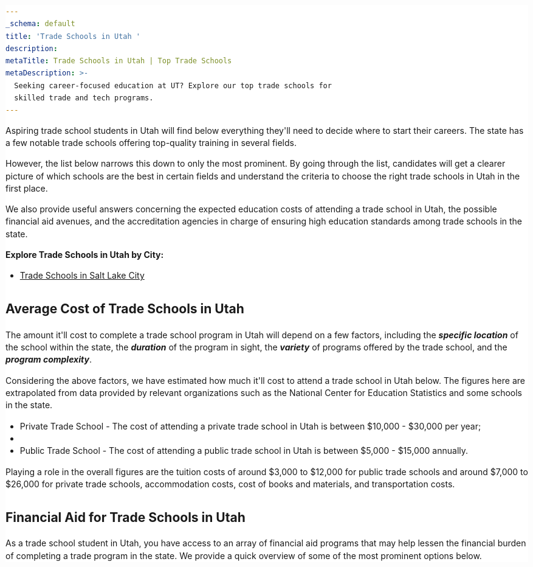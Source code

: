 ```yaml
---
_schema: default
title: 'Trade Schools in Utah '
description:
metaTitle: Trade Schools in Utah | Top Trade Schools
metaDescription: >-
  Seeking career-focused education at UT? Explore our top trade schools for
  skilled trade and tech programs. 
---
```

Aspiring trade school students in Utah will find below everything they'll need to decide where to start their careers. The state has a few notable trade schools offering top-quality training in several fields.

However, the list below narrows this down to only the most prominent. By going through the list, candidates will get a clearer picture of which schools are the best in certain fields and understand the criteria to choose the right trade schools in Utah in the first place.

We also provide useful answers concerning the expected education costs of attending a trade school in Utah, the possible financial aid avenues, and the accreditation agencies in charge of ensuring high education standards among trade schools in the state.

**Explore Trade Schools in Utah by City:**

* [Trade Schools in Salt Lake City](https://toptradeschools.com/states/utah/salt-lake-city/)

## **Average Cost of Trade Schools in Utah**

The amount it'll cost to complete a trade school program in Utah will depend on a few factors, including the ***specific location*** of the school within the state, the ***duration*** of the program in sight, the ***variety*** of programs offered by the trade school, and the ***program complexity***.

Considering the above factors, we have estimated how much it'll cost to attend a trade school in Utah below. The figures here are extrapolated from data provided by relevant organizations such as the National Center for Education Statistics and some schools in the state.

* Private Trade School - The cost of attending a private trade school in Utah is between $10,000 - $30,000 per year;
*
* Public Trade School - The cost of attending a public trade school in Utah is between $5,000 - $15,000 annually.

Playing a role in the overall figures are the tuition costs of around $3,000 to $12,000 for public trade schools and around $7,000 to $26,000 for private trade schools, accommodation costs, cost of books and materials, and transportation costs.

## **Financial Aid for Trade Schools in Utah**

As a trade school student in Utah, you have access to an array of financial aid programs that may help lessen the financial burden of completing a trade program in the state. We provide a quick overview of some of the most prominent options below.
